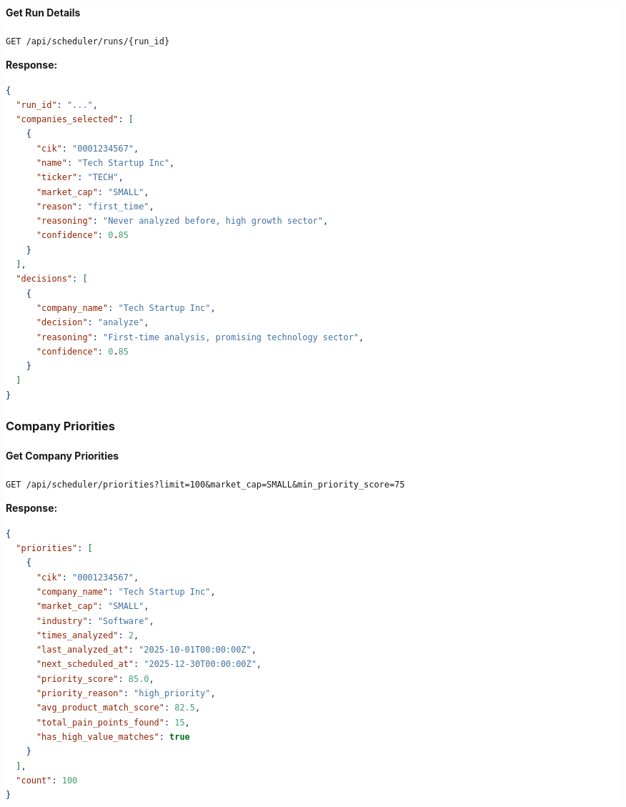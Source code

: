 #### Get Run Details
```http
GET /api/scheduler/runs/{run_id}
```
**Response:**
```json
{
  "run_id": "...",
  "companies_selected": [
    {
      "cik": "0001234567",
      "name": "Tech Startup Inc",
      "ticker": "TECH",
      "market_cap": "SMALL",
      "reason": "first_time",
      "reasoning": "Never analyzed before, high growth sector",
      "confidence": 0.85
    }
  ],
  "decisions": [
    {
      "company_name": "Tech Startup Inc",
      "decision": "analyze",
      "reasoning": "First-time analysis, promising technology sector",
      "confidence": 0.85
    }
  ]
}
```

### Company Priorities

#### Get Company Priorities
```http
GET /api/scheduler/priorities?limit=100&market_cap=SMALL&min_priority_score=75
```
**Response:**
```json
{
  "priorities": [
    {
      "cik": "0001234567",
      "company_name": "Tech Startup Inc",
      "market_cap": "SMALL",
      "industry": "Software",
      "times_analyzed": 2,
      "last_analyzed_at": "2025-10-01T00:00:00Z",
      "next_scheduled_at": "2025-12-30T00:00:00Z",
      "priority_score": 85.0,
      "priority_reason": "high_priority",
      "avg_product_match_score": 82.5,
      "total_pain_points_found": 15,
      "has_high_value_matches": true
    }
  ],
  "count": 100
}
```
